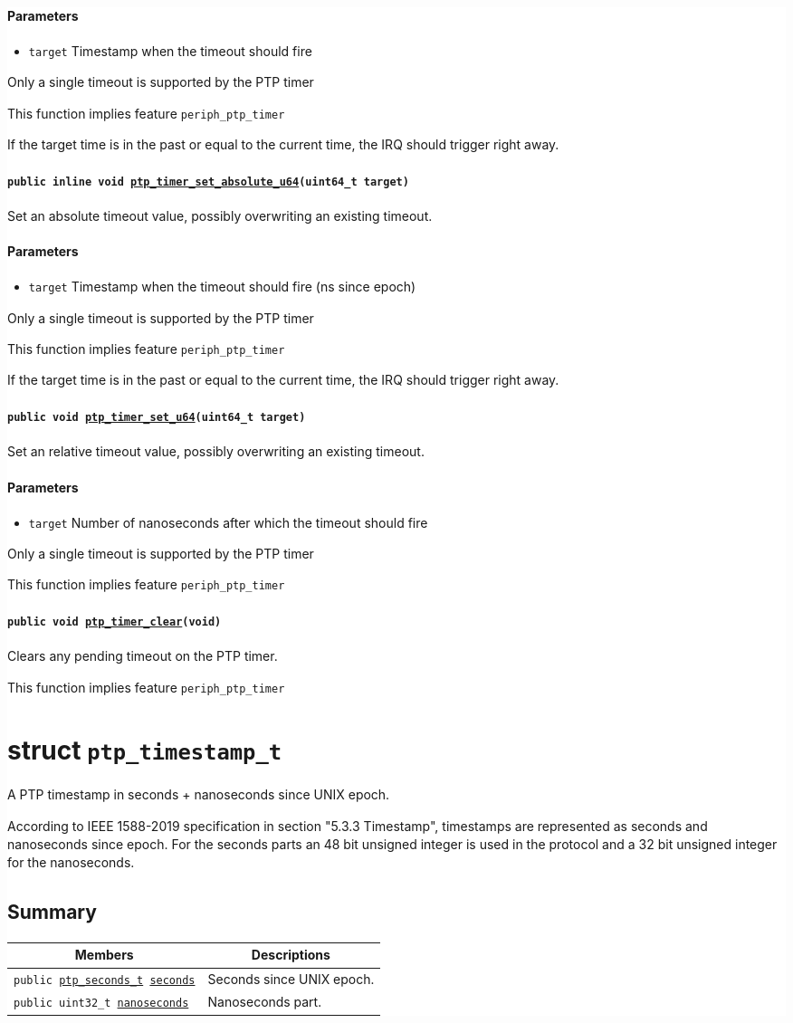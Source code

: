 #### Parameters
* `target` Timestamp when the timeout should fire

Only a single timeout is supported by the PTP timer 

This function implies feature `periph_ptp_timer`

If the target time is in the past or equal to the current time, the IRQ should trigger right away.

#### `public inline void `[`ptp_timer_set_absolute_u64`](#group__drivers__periph__ptp_1ga6b7b74bc434a5ec96f439d22697c74b5)`(uint64_t target)` 

Set an absolute timeout value, possibly overwriting an existing timeout.

#### Parameters
* `target` Timestamp when the timeout should fire (ns since epoch)

Only a single timeout is supported by the PTP timer 

This function implies feature `periph_ptp_timer`

If the target time is in the past or equal to the current time, the IRQ should trigger right away.

#### `public void `[`ptp_timer_set_u64`](#group__drivers__periph__ptp_1ga03812aa5adece70e82398147fce1d517)`(uint64_t target)` 

Set an relative timeout value, possibly overwriting an existing timeout.

#### Parameters
* `target` Number of nanoseconds after which the timeout should fire

Only a single timeout is supported by the PTP timer 

This function implies feature `periph_ptp_timer`

#### `public void `[`ptp_timer_clear`](#group__drivers__periph__ptp_1gadb883c9c10b6593f3c0e377f45cbe8da)`(void)` 

Clears any pending timeout on the PTP timer.

This function implies feature `periph_ptp_timer`

# struct `ptp_timestamp_t` 

A PTP timestamp in seconds + nanoseconds since UNIX epoch.

According to IEEE 1588-2019 specification in section "5.3.3 Timestamp", timestamps are represented as seconds and nanoseconds since epoch. For the seconds parts an 48 bit unsigned integer is used in the protocol and a 32 bit unsigned integer for the nanoseconds.

## Summary

 Members                        | Descriptions                                
--------------------------------|---------------------------------------------
`public `[`ptp_seconds_t`](./doc/starlight-docs/src/content/docs/apidoc/api-undefined.md#group__drivers__periph__ptp_1ga18326e1117400ac2e3fbedff671d3339)` `[`seconds`](#structptp__timestamp__t_1a39c0d44d87cf2b27caddf8c7697886d9) | Seconds since UNIX epoch.
`public uint32_t `[`nanoseconds`](#structptp__timestamp__t_1a1a958b918827ccc7a40e86f0cc468a27) | Nanoseconds part.
